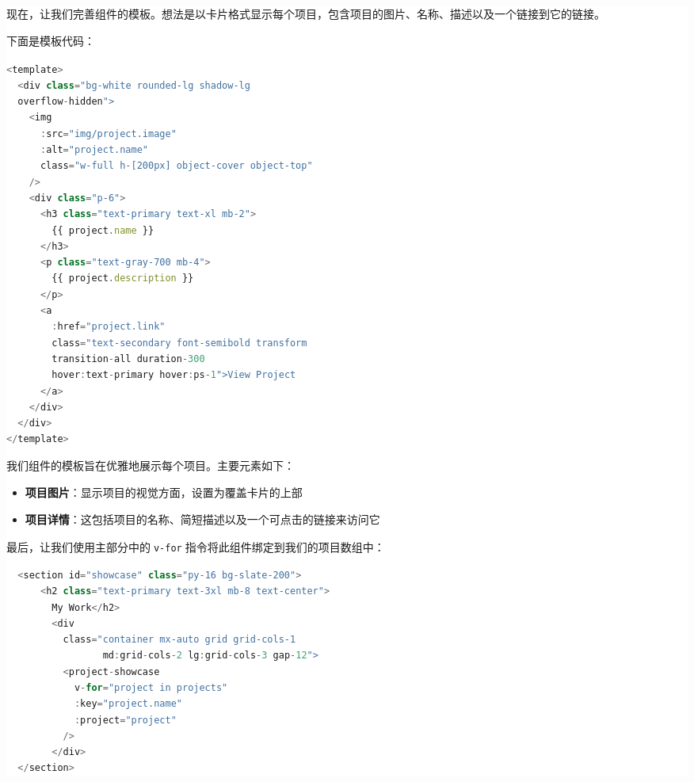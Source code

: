 现在，让我们完善组件的模板。想法是以卡片格式显示每个项目，包含项目的图片、名称、描述以及一个链接到它的链接。

下面是模板代码：

```js
<template>
  <div class="bg-white rounded-lg shadow-lg
  overflow-hidden">
    <img
      :src="img/project.image"
      :alt="project.name"
      class="w-full h-[200px] object-cover object-top"
    />
    <div class="p-6">
      <h3 class="text-primary text-xl mb-2">
        {{ project.name }}
      </h3>
      <p class="text-gray-700 mb-4">
        {{ project.description }}
      </p>
      <a
        :href="project.link"
        class="text-secondary font-semibold transform
        transition-all duration-300
        hover:text-primary hover:ps-1">View Project
      </a>
    </div>
  </div>
</template>
```

我们组件的模板旨在优雅地展示每个项目。主要元素如下：

+   **项目图片**：显示项目的视觉方面，设置为覆盖卡片的上部

+   **项目详情**：这包括项目的名称、简短描述以及一个可点击的链接来访问它

最后，让我们使用主部分中的 `v-for` 指令将此组件绑定到我们的项目数组中：

```js
  <section id="showcase" class="py-16 bg-slate-200">
      <h2 class="text-primary text-3xl mb-8 text-center">
        My Work</h2>
        <div
          class="container mx-auto grid grid-cols-1
                 md:grid-cols-2 lg:grid-cols-3 gap-12">
          <project-showcase
            v-for="project in projects"
            :key="project.name"
            :project="project"
          />
        </div>
  </section>
```
